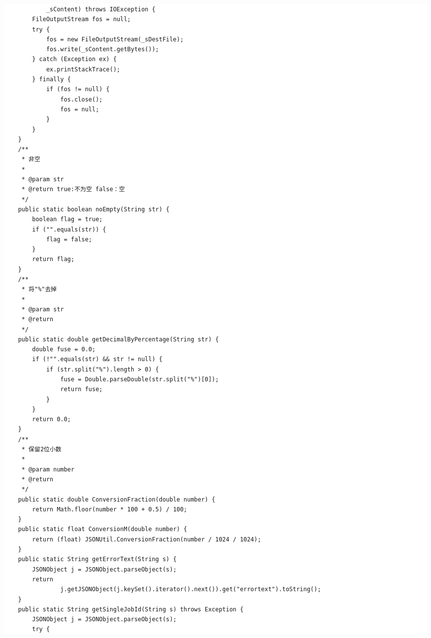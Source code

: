 ```
            _sContent) throws IOException {
        FileOutputStream fos = null;
        try {
            fos = new FileOutputStream(_sDestFile);
            fos.write(_sContent.getBytes());
        } catch (Exception ex) {
            ex.printStackTrace();
        } finally {
            if (fos != null) {
                fos.close();
                fos = null;
            }
        }
    }
    /**
     * 非空
     *
     * @param str
     * @return true:不为空 false：空
     */
    public static boolean noEmpty(String str) {
        boolean flag = true;
        if ("".equals(str)) {
            flag = false;
        }
        return flag;
    }
    /**
     * 将"%"去掉
     *
     * @param str
     * @return
     */
    public static double getDecimalByPercentage(String str) {
        double fuse = 0.0;
        if (!"".equals(str) && str != null) {
            if (str.split("%").length > 0) {
                fuse = Double.parseDouble(str.split("%")[0]);
                return fuse;
            }
        }
        return 0.0;
    }
    /**
     * 保留2位小数
     *
     * @param number
     * @return
     */
    public static double ConversionFraction(double number) {
        return Math.floor(number * 100 + 0.5) / 100;
    }
    public static float ConversionM(double number) {
        return (float) JSONUtil.ConversionFraction(number / 1024 / 1024);
    }
    public static String getErrorText(String s) {
        JSONObject j = JSONObject.parseObject(s);
        return
                j.getJSONObject(j.keySet().iterator().next()).get("errortext").toString();
    }
    public static String getSingleJobId(String s) throws Exception {
        JSONObject j = JSONObject.parseObject(s);
        try {
```